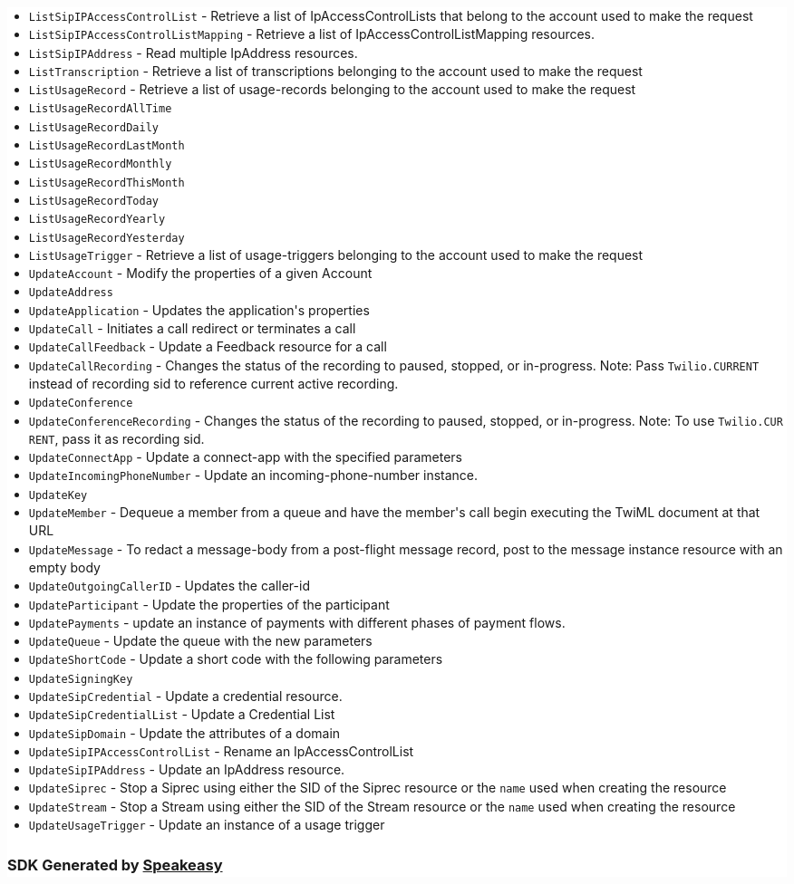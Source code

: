 * `ListSipIPAccessControlList` - Retrieve a list of IpAccessControlLists that belong to the account used to make the request
* `ListSipIPAccessControlListMapping` - Retrieve a list of IpAccessControlListMapping resources.
* `ListSipIPAddress` - Read multiple IpAddress resources.
* `ListTranscription` - Retrieve a list of transcriptions belonging to the account used to make the request
* `ListUsageRecord` - Retrieve a list of usage-records belonging to the account used to make the request
* `ListUsageRecordAllTime`
* `ListUsageRecordDaily`
* `ListUsageRecordLastMonth`
* `ListUsageRecordMonthly`
* `ListUsageRecordThisMonth`
* `ListUsageRecordToday`
* `ListUsageRecordYearly`
* `ListUsageRecordYesterday`
* `ListUsageTrigger` - Retrieve a list of usage-triggers belonging to the account used to make the request
* `UpdateAccount` - Modify the properties of a given Account
* `UpdateAddress`
* `UpdateApplication` - Updates the application's properties
* `UpdateCall` - Initiates a call redirect or terminates a call
* `UpdateCallFeedback` - Update a Feedback resource for a call
* `UpdateCallRecording` - Changes the status of the recording to paused, stopped, or in-progress. Note: Pass `Twilio.CURRENT` instead of recording sid to reference current active recording.
* `UpdateConference`
* `UpdateConferenceRecording` - Changes the status of the recording to paused, stopped, or in-progress. Note: To use `Twilio.CURRENT`, pass it as recording sid.
* `UpdateConnectApp` - Update a connect-app with the specified parameters
* `UpdateIncomingPhoneNumber` - Update an incoming-phone-number instance.
* `UpdateKey`
* `UpdateMember` - Dequeue a member from a queue and have the member's call begin executing the TwiML document at that URL
* `UpdateMessage` - To redact a message-body from a post-flight message record, post to the message instance resource with an empty body
* `UpdateOutgoingCallerID` - Updates the caller-id
* `UpdateParticipant` - Update the properties of the participant
* `UpdatePayments` - update an instance of payments with different phases of payment flows.
* `UpdateQueue` - Update the queue with the new parameters
* `UpdateShortCode` - Update a short code with the following parameters
* `UpdateSigningKey`
* `UpdateSipCredential` - Update a credential resource.
* `UpdateSipCredentialList` - Update a Credential List
* `UpdateSipDomain` - Update the attributes of a domain
* `UpdateSipIPAccessControlList` - Rename an IpAccessControlList
* `UpdateSipIPAddress` - Update an IpAddress resource.
* `UpdateSiprec` - Stop a Siprec using either the SID of the Siprec resource or the `name` used when creating the resource
* `UpdateStream` - Stop a Stream using either the SID of the Stream resource or the `name` used when creating the resource
* `UpdateUsageTrigger` - Update an instance of a usage trigger



### SDK Generated by [Speakeasy](https://docs.speakeasyapi.dev/docs/using-speakeasy/client-sdks)
